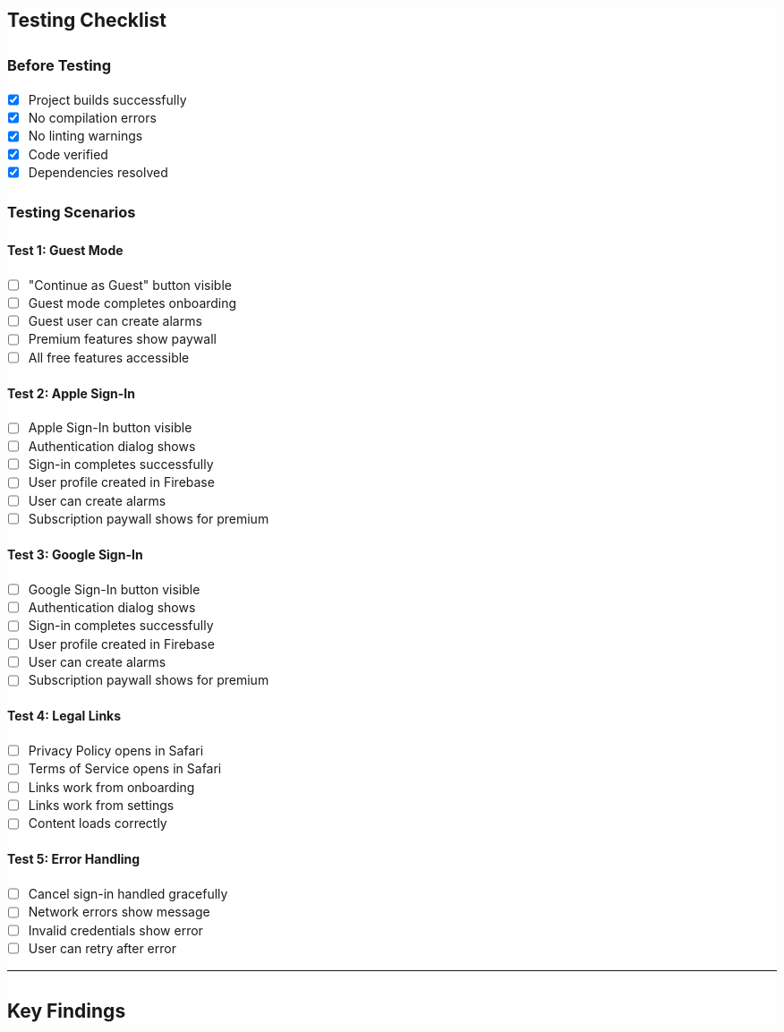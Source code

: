 
## Testing Checklist

### Before Testing
- [x] Project builds successfully
- [x] No compilation errors
- [x] No linting warnings
- [x] Code verified
- [x] Dependencies resolved

### Testing Scenarios

#### Test 1: Guest Mode
- [ ] "Continue as Guest" button visible
- [ ] Guest mode completes onboarding
- [ ] Guest user can create alarms
- [ ] Premium features show paywall
- [ ] All free features accessible

#### Test 2: Apple Sign-In
- [ ] Apple Sign-In button visible
- [ ] Authentication dialog shows
- [ ] Sign-in completes successfully
- [ ] User profile created in Firebase
- [ ] User can create alarms
- [ ] Subscription paywall shows for premium

#### Test 3: Google Sign-In
- [ ] Google Sign-In button visible
- [ ] Authentication dialog shows
- [ ] Sign-in completes successfully
- [ ] User profile created in Firebase
- [ ] User can create alarms
- [ ] Subscription paywall shows for premium

#### Test 4: Legal Links
- [ ] Privacy Policy opens in Safari
- [ ] Terms of Service opens in Safari
- [ ] Links work from onboarding
- [ ] Links work from settings
- [ ] Content loads correctly

#### Test 5: Error Handling
- [ ] Cancel sign-in handled gracefully
- [ ] Network errors show message
- [ ] Invalid credentials show error
- [ ] User can retry after error

---

## Key Findings
